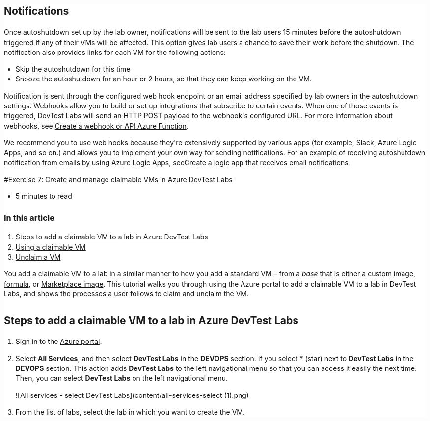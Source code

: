 ## Notifications[](#notifications)

Once autoshutdown set up by the lab owner, notifications will be sent to the lab users 15 minutes before the autoshutdown triggered if any of their VMs will be affected. This option gives lab users a chance to save their work before the shutdown. The notification also provides links for each VM for the following actions:

*   Skip the autoshutdown for this time
*   Snooze the autoshutdown for an hour or 2 hours, so that they can keep working on the VM.

Notification is sent through the configured web hook endpoint or an email address specified by lab owners in the autoshutdown settings. Webhooks allow you to build or set up integrations that subscribe to certain events. When one of those events is triggered, DevTest Labs will send an HTTP POST payload to the webhook's configured URL. For more information about webhooks, see [Create a webhook or API Azure Function](../azure-functions/functions-create-a-web-hook-or-api-function).

We recommend you to use web hooks because they're extensively supported by various apps (for example, Slack, Azure Logic Apps, and so on.) and allows you to implement your own way for sending notifications. For an example of receiving autoshutdown notification from emails by using Azure Logic Apps, see[Create a logic app that receives email notifications](devtest-lab-auto-shutdown#create-a-logic-app-that-receives-email-notifications).

#Exercise 7: Create and manage claimable VMs in Azure DevTest Labs

*   5 minutes to read

### In this article

1.  [Steps to add a claimable VM to a lab in Azure DevTest Labs](#steps-to-add-a-claimable-vm-to-a-lab-in-azure-devtest-labs)
2.  [Using a claimable VM](#using-a-claimable-vm)
3.  [Unclaim a VM](#unclaim-a-vm)

You add a claimable VM to a lab in a similar manner to how you [add a standard VM](devtest-lab-add-vm) – from a _base_ that is either a [custom image](devtest-lab-create-template), [formula](devtest-lab-manage-formulas), or [Marketplace image](devtest-lab-configure-marketplace-images). This tutorial walks you through using the Azure portal to add a claimable VM to a lab in DevTest Labs, and shows the processes a user follows to claim and unclaim the VM.

## Steps to add a claimable VM to a lab in Azure DevTest Labs[](#steps-to-add-a-claimable-vm-to-a-lab-in-azure-devtest-labs)

1.  Sign in to the [Azure portal](https://go.microsoft.com/fwlink/p/?LinkID=525040).

2.  Select **All Services**, and then select **DevTest Labs** in the **DEVOPS** section. If you select * (star) next to **DevTest Labs** in the **DEVOPS** section. This action adds **DevTest Labs** to the left navigational menu so that you can access it easily the next time. Then, you can select **DevTest Labs** on the left navigational menu.

    ![All services - select DevTest Labs](content/all-services-select (1).png)

3.  From the list of labs, select the lab in which you want to create the VM.
